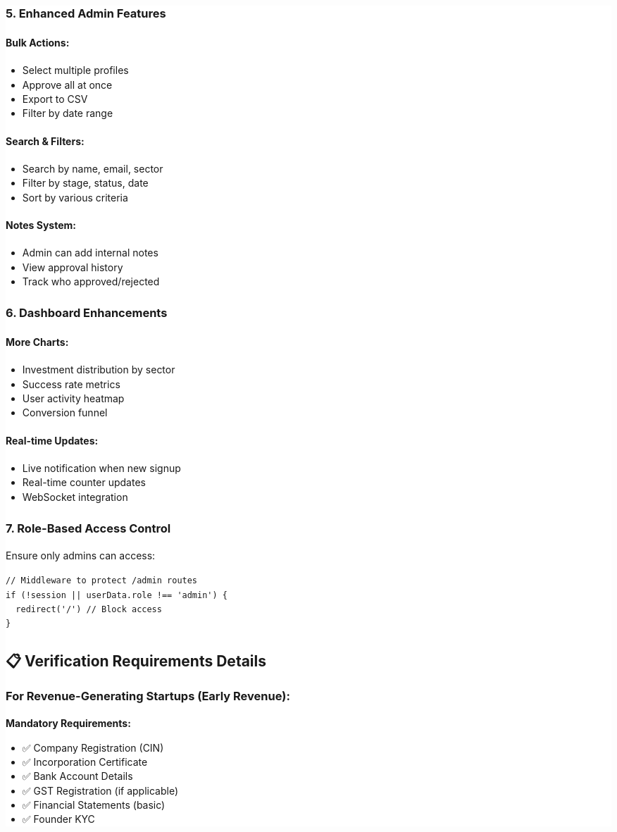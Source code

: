 ### 5. **Enhanced Admin Features**

#### Bulk Actions:
- Select multiple profiles
- Approve all at once
- Export to CSV
- Filter by date range

#### Search & Filters:
- Search by name, email, sector
- Filter by stage, status, date
- Sort by various criteria

#### Notes System:
- Admin can add internal notes
- View approval history
- Track who approved/rejected

### 6. **Dashboard Enhancements**

#### More Charts:
- Investment distribution by sector
- Success rate metrics
- User activity heatmap
- Conversion funnel

#### Real-time Updates:
- Live notification when new signup
- Real-time counter updates
- WebSocket integration

### 7. **Role-Based Access Control**
Ensure only admins can access:
```tsx
// Middleware to protect /admin routes
if (!session || userData.role !== 'admin') {
  redirect('/') // Block access
}
```

## 📋 Verification Requirements Details

### For Revenue-Generating Startups (Early Revenue):
**Mandatory Requirements:**
- ✅ Company Registration (CIN)
- ✅ Incorporation Certificate
- ✅ Bank Account Details
- ✅ GST Registration (if applicable)
- ✅ Financial Statements (basic)
- ✅ Founder KYC
